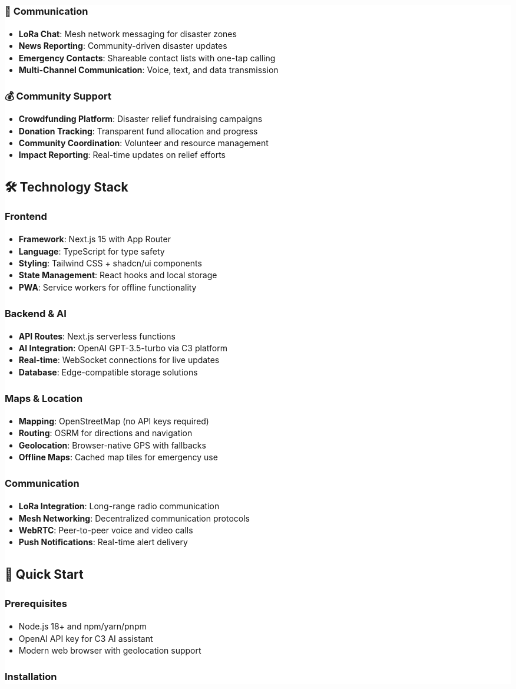 ### 💬 **Communication**
- **LoRa Chat**: Mesh network messaging for disaster zones
- **News Reporting**: Community-driven disaster updates
- **Emergency Contacts**: Shareable contact lists with one-tap calling
- **Multi-Channel Communication**: Voice, text, and data transmission

### 💰 **Community Support**
- **Crowdfunding Platform**: Disaster relief fundraising campaigns
- **Donation Tracking**: Transparent fund allocation and progress
- **Community Coordination**: Volunteer and resource management
- **Impact Reporting**: Real-time updates on relief efforts

## 🛠️ Technology Stack

### **Frontend**
- **Framework**: Next.js 15 with App Router
- **Language**: TypeScript for type safety
- **Styling**: Tailwind CSS + shadcn/ui components
- **State Management**: React hooks and local storage
- **PWA**: Service workers for offline functionality

### **Backend & AI**
- **API Routes**: Next.js serverless functions
- **AI Integration**: OpenAI GPT-3.5-turbo via C3 platform
- **Real-time**: WebSocket connections for live updates
- **Database**: Edge-compatible storage solutions

### **Maps & Location**
- **Mapping**: OpenStreetMap (no API keys required)
- **Routing**: OSRM for directions and navigation
- **Geolocation**: Browser-native GPS with fallbacks
- **Offline Maps**: Cached map tiles for emergency use

### **Communication**
- **LoRa Integration**: Long-range radio communication
- **Mesh Networking**: Decentralized communication protocols
- **WebRTC**: Peer-to-peer voice and video calls
- **Push Notifications**: Real-time alert delivery

## 🚀 Quick Start

### Prerequisites
- Node.js 18+ and npm/yarn/pnpm
- OpenAI API key for C3 AI assistant
- Modern web browser with geolocation support

### Installation
